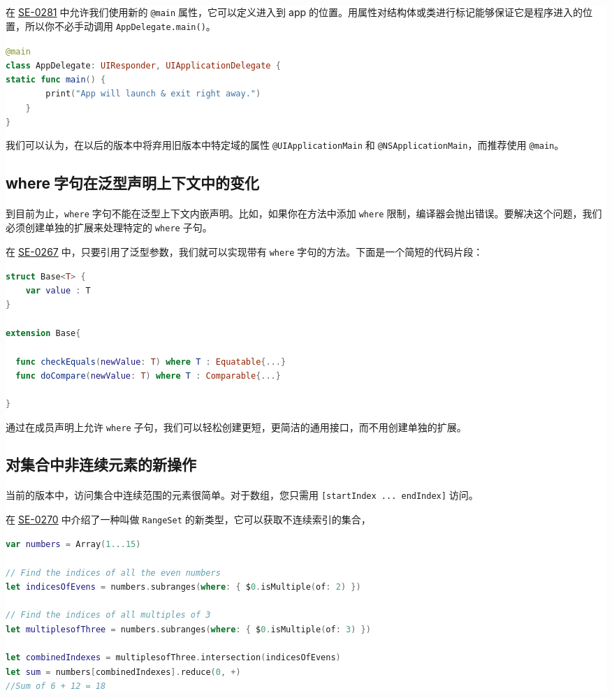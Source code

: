 在 [SE-0281](https://github.com/apple/swift-evolution/blob/master/proposals/0281-main-attribute.md) 中允许我们使用新的 `@main` 属性，它可以定义进入到 app 的位置。用属性对结构体或类进行标记能够保证它是程序进入的位置，所以你不必手动调用 `AppDelegate.main()`。

```Swift
@main
class AppDelegate: UIResponder, UIApplicationDelegate {
static func main() {
        print("App will launch & exit right away.")
    }
}
```

我们可以认为，在以后的版本中将弃用旧版本中特定域的属性 `@UIApplicationMain` 和 `@NSApplicationMain`，而推荐使用 `@main`。

## where 字句在泛型声明上下文中的变化

到目前为止，`where` 字句不能在泛型上下文内嵌声明。比如，如果你在方法中添加 `where` 限制，编译器会抛出错误。要解决这个问题，我们必须创建单独的扩展来处理特定的 `where` 子句。

在 [SE-0267](https://github.com/apple/swift-evolution/blob/master/proposals/0267-where-on-contextually-generic.md) 中，只要引用了泛型参数，我们就可以实现带有 `where` 字句的方法。下面是一个简短的代码片段：

```Swift
struct Base<T> {
    var value : T 
}

extension Base{

  func checkEquals(newValue: T) where T : Equatable{...}
  func doCompare(newValue: T) where T : Comparable{...}

}
```

通过在成员声明上允许 `where` 子句，我们可以轻松创建更短，更简洁的通用接口，而不用创建单独的扩展。

## 对集合中非连续元素的新操作

当前的版本中，访问集合中连续范围的元素很简单。对于数组，您只需用 `[startIndex ... endIndex]` 访问。

在 [SE-0270](https://github.com/apple/swift-evolution/blob/master/proposals/0270-rangeset-and-collection-operations.md) 中介绍了一种叫做 `RangeSet` 的新类型，它可以获取不连续索引的集合，

```Swift
var numbers = Array(1...15)

// Find the indices of all the even numbers
let indicesOfEvens = numbers.subranges(where: { $0.isMultiple(of: 2) })

// Find the indices of all multiples of 3
let multiplesofThree = numbers.subranges(where: { $0.isMultiple(of: 3) })

let combinedIndexes = multiplesofThree.intersection(indicesOfEvens)
let sum = numbers[combinedIndexes].reduce(0, +)
//Sum of 6 + 12 = 18
```
